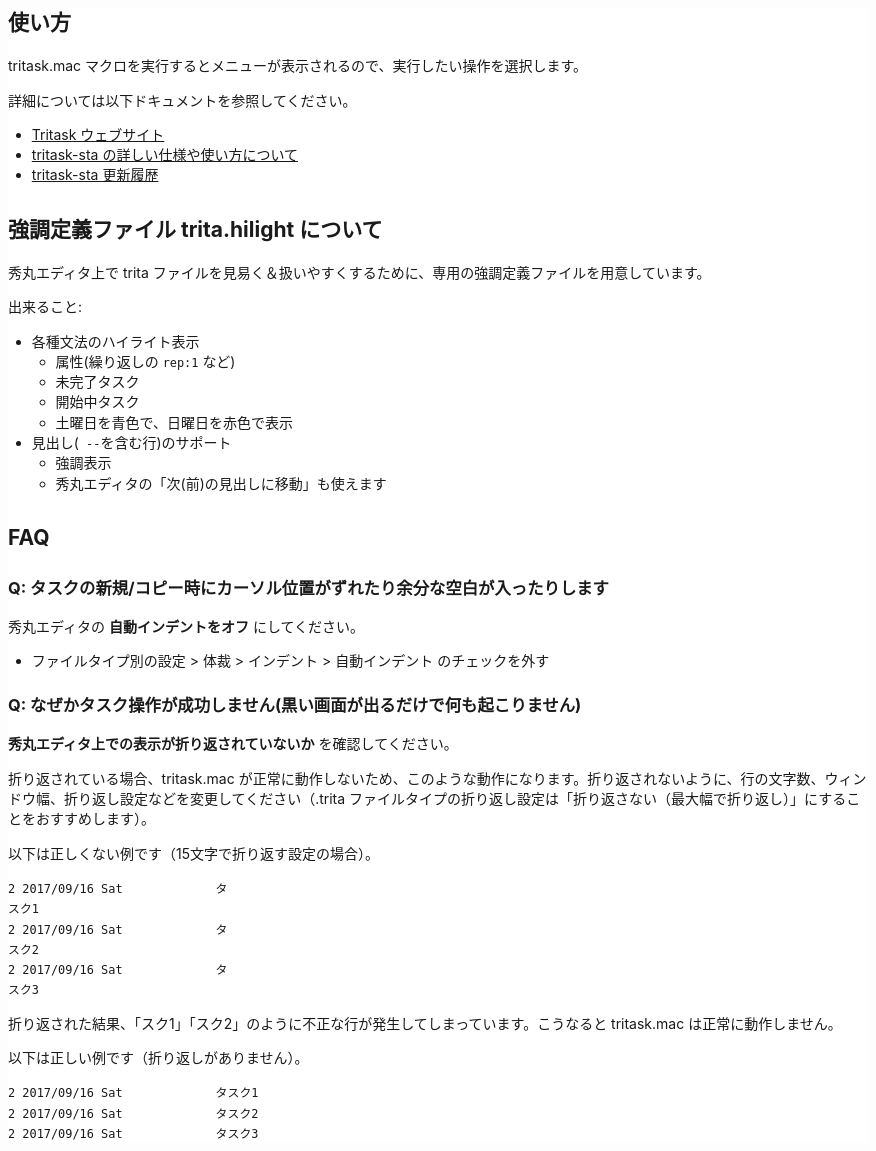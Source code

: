 ## 使い方
tritask.mac マクロを実行するとメニューが表示されるので、実行したい操作を選択します。

詳細については以下ドキュメントを参照してください。

- [Tritask ウェブサイト](https://github.com/tritask/tritask-web)
- [tritask-sta の詳しい仕様や使い方について](specification.md)
- [tritask-sta 更新履歴](CHANGELOG.md)

## 強調定義ファイル trita.hilight について
秀丸エディタ上で trita ファイルを見易く＆扱いやすくするために、専用の強調定義ファイルを用意しています。

出来ること:

- 各種文法のハイライト表示
  - 属性(繰り返しの `rep:1` など)
  - 未完了タスク
  - 開始中タスク
  - 土曜日を青色で、日曜日を赤色で表示
- 見出し(` --`を含む行)のサポート
  - 強調表示
  - 秀丸エディタの「次(前)の見出しに移動」も使えます

## FAQ

### Q: タスクの新規/コピー時にカーソル位置がずれたり余分な空白が入ったりします
秀丸エディタの **自動インデントをオフ** にしてください。

- ファイルタイプ別の設定 > 体裁 > インデント > 自動インデント のチェックを外す

### Q: なぜかタスク操作が成功しません(黒い画面が出るだけで何も起こりません)
**秀丸エディタ上での表示が折り返されていないか** を確認してください。

折り返されている場合、tritask.mac が正常に動作しないため、このような動作になります。折り返されないように、行の文字数、ウィンドウ幅、折り返し設定などを変更してください（.trita ファイルタイプの折り返し設定は「折り返さない（最大幅で折り返し）」にすることをおすすめします）。

以下は正しくない例です（15文字で折り返す設定の場合）。

```
2 2017/09/16 Sat             タ
スク1
2 2017/09/16 Sat             タ
スク2
2 2017/09/16 Sat             タ
スク3
```

折り返された結果、「スク1」「スク2」のように不正な行が発生してしまっています。こうなると tritask.mac は正常に動作しません。

以下は正しい例です（折り返しがありません）。

```
2 2017/09/16 Sat             タスク1
2 2017/09/16 Sat             タスク2
2 2017/09/16 Sat             タスク3
```
